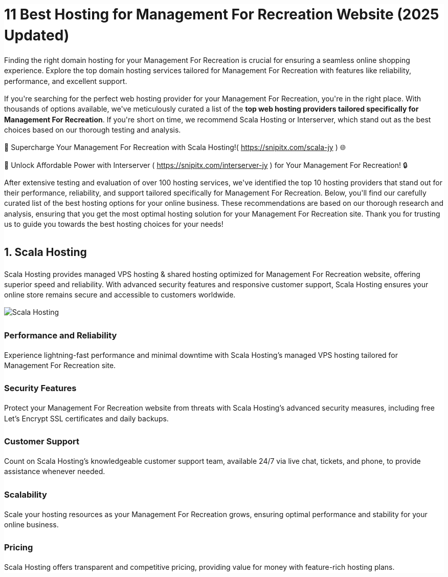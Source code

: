 # 11 Best Hosting for Management For Recreation Website (2025 Updated)

Finding the right domain hosting for your Management For Recreation is crucial for ensuring a seamless online shopping experience. Explore the top domain hosting services tailored for Management For Recreation with features like reliability, performance, and excellent support.

If you're searching for the perfect web hosting provider for your Management For Recreation, you're in the right place. With thousands of options available, we've meticulously curated a list of the **top web hosting providers tailored specifically for Management For Recreation**. If you're short on time, we recommend Scala Hosting or Interserver, which stand out as the best choices based on our thorough testing and analysis.

🚀 Supercharge Your Management For Recreation with Scala Hosting!( https://snipitx.com/scala-jy ) 🌐 

💸 Unlock Affordable Power with Interserver ( https://snipitx.com/interserver-jy ) for Your Management For Recreation! 🔒

After extensive testing and evaluation of over 100 hosting services, we've identified the top 10 hosting providers that stand out for their performance, reliability, and support tailored specifically for Management For Recreation. Below, you'll find our carefully curated list of the best hosting options for your online business. These recommendations are based on our thorough research and analysis, ensuring that you get the most optimal hosting solution for your Management For Recreation site. Thank you for trusting us to guide you towards the best hosting choices for your needs!

## 1. Scala Hosting

Scala Hosting provides managed VPS hosting & shared hosting optimized for Management For Recreation website, offering superior speed and reliability. With advanced security features and responsive customer support, Scala Hosting ensures your online store remains secure and accessible to customers worldwide.

![Scala Hosting](https://i.imgur.com/uJ5JIK3.png "Scala Web Hosting")

### Performance and Reliability
Experience lightning-fast performance and minimal downtime with Scala Hosting’s managed VPS hosting tailored for Management For Recreation site.

### Security Features
Protect your Management For Recreation website from threats with Scala Hosting’s advanced security measures, including free Let’s Encrypt SSL certificates and daily backups.

### Customer Support
Count on Scala Hosting’s knowledgeable customer support team, available 24/7 via live chat, tickets, and phone, to provide assistance whenever needed.

### Scalability
Scale your hosting resources as your Management For Recreation grows, ensuring optimal performance and stability for your online business.

### Pricing
Scala Hosting offers transparent and competitive pricing, providing value for money with feature-rich hosting plans.
